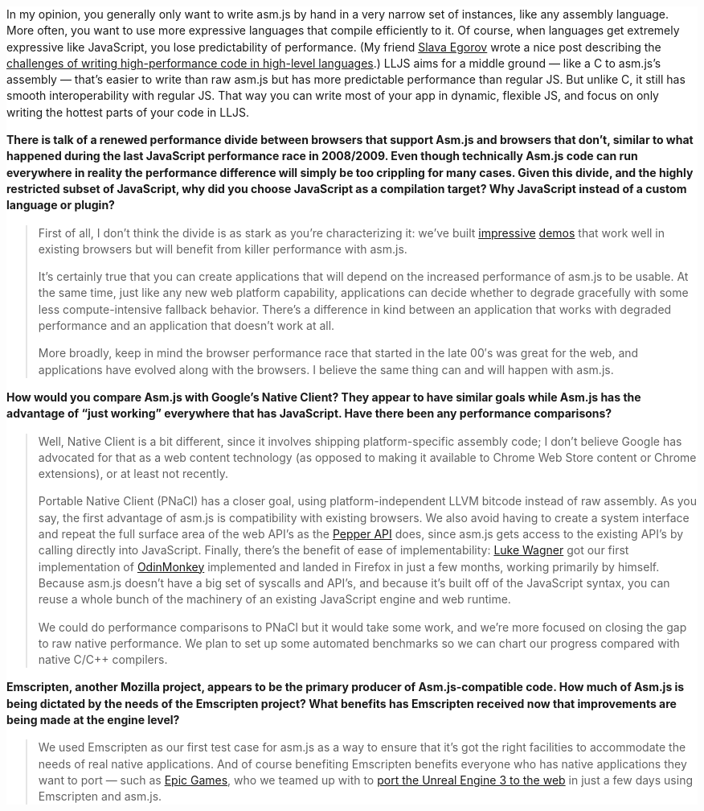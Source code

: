 <p>In my opinion, you generally only want to write asm.js by hand in a very narrow set of instances, like any assembly language. More often, you want to use more expressive languages that compile efficiently to it. Of course, when languages get extremely expressive like JavaScript, you lose predictability of performance. (My friend <a href="http://twitter.com/mraleph">Slava Egorov</a> wrote a nice post describing the <a href="http://mrale.ph/blog/2011/11/05/the-trap-of-the-performance-sweet-spot.html">challenges of writing high-performance code in high-level languages</a>.) LLJS aims for a middle ground — like a C to asm.js’s assembly — that’s easier to write than raw asm.js but has more predictable performance than regular JS. But unlike C, it still has smooth interoperability with regular JS. That way you can write most of your app in dynamic, flexible JS, and focus on only writing the hottest parts of your code in LLJS.
</p></blockquote>
<p><strong>There is talk of a renewed performance divide between browsers that support Asm.js and browsers that don’t, similar to what happened during the last JavaScript performance race in 2008/2009. Even though technically Asm.js code can run everywhere in reality the performance difference will simply be too crippling for many cases. Given this divide, and the highly restricted subset of JavaScript, why did you choose JavaScript as a compilation target? Why JavaScript instead of a custom language or plugin?</strong></p>
<blockquote><p>
  First of all, I don’t think the divide is as stark as you’re characterizing it: we’ve built <a href="https://developer.mozilla.org/en-US/demos/detail/falling-cubes">impressive</a> <a href="https://developer.mozilla.org/en-US/demos/detail/bananabread">demos</a> that work well in existing browsers but will benefit from killer performance with asm.js.</p>
<p>It’s certainly true that you can create applications that will depend on the increased performance of asm.js to be usable. At the same time, just like any new web platform capability, applications can decide whether to degrade gracefully with some less compute-intensive fallback behavior. There’s a difference in kind between an application that works with degraded performance and an application that doesn’t work at all.</p>
<p>More broadly, keep in mind the browser performance race that started in the late 00′s was great for the web, and applications have evolved along with the browsers. I believe the same thing can and will happen with asm.js.
</p></blockquote>
<p><strong>How would you compare Asm.js with Google’s Native Client? They appear to have similar goals while Asm.js has the advantage of “just working” everywhere that has JavaScript. Have there been any performance comparisons?</strong></p>
<blockquote><p>
  Well, Native Client is a bit different, since it involves shipping platform-specific assembly code; I don’t believe Google has advocated for that as a web content technology (as opposed to making it available to Chrome Web Store content or Chrome extensions), or at least not recently.</p>
<p>Portable Native Client (PNaCl) has a closer goal, using platform-independent LLVM bitcode instead of raw assembly. As you say, the first advantage of asm.js is compatibility with existing browsers. We also avoid having to create a system interface and repeat the full surface area of the web API’s as the <a href="https://developers.google.com/native-client/pepperc/">Pepper API</a> does, since asm.js gets access to the existing API’s by calling directly into JavaScript. Finally, there’s the benefit of ease of implementability: <a href="https://blog.mozilla.org/luke">Luke Wagner</a> got our first implementation of <a href="https://blog.mozilla.org/luke/2013/03/21/asm-js-in-firefox-nightly/">OdinMonkey</a> implemented and landed in Firefox in just a few months, working primarily by himself. Because asm.js doesn’t have a big set of syscalls and API’s, and because it’s built off of the JavaScript syntax, you can reuse a whole bunch of the machinery of an existing JavaScript engine and web runtime.</p>
<p>We could do performance comparisons to PNaCl but it would take some work, and we’re more focused on closing the gap to raw native performance. We plan to set up some automated benchmarks so we can chart our progress compared with native C/C++ compilers.
</p></blockquote>
<p><strong>Emscripten, another Mozilla project, appears to be the primary producer of Asm.js-compatible code. How much of Asm.js is being dictated by the needs of the Emscripten project? What benefits has Emscripten received now that improvements are being made at the engine level?</strong></p>
<blockquote><p>
  We used Emscripten as our first test case for asm.js as a way to ensure that it’s got the right facilities to accommodate the needs of real native applications. And of course benefiting Emscripten benefits everyone who has native applications they want to port — such as <a href="http://epicgames.com/">Epic Games</a>, who we teamed up with to <a href="https://blog.mozilla.org/blog/2013/03/27/mozilla-is-unlocking-the-power-of-the-web-as-a-platform-for-gaming/">port the Unreal Engine 3 to the web</a> in just a few days using Emscripten and asm.js.</p>